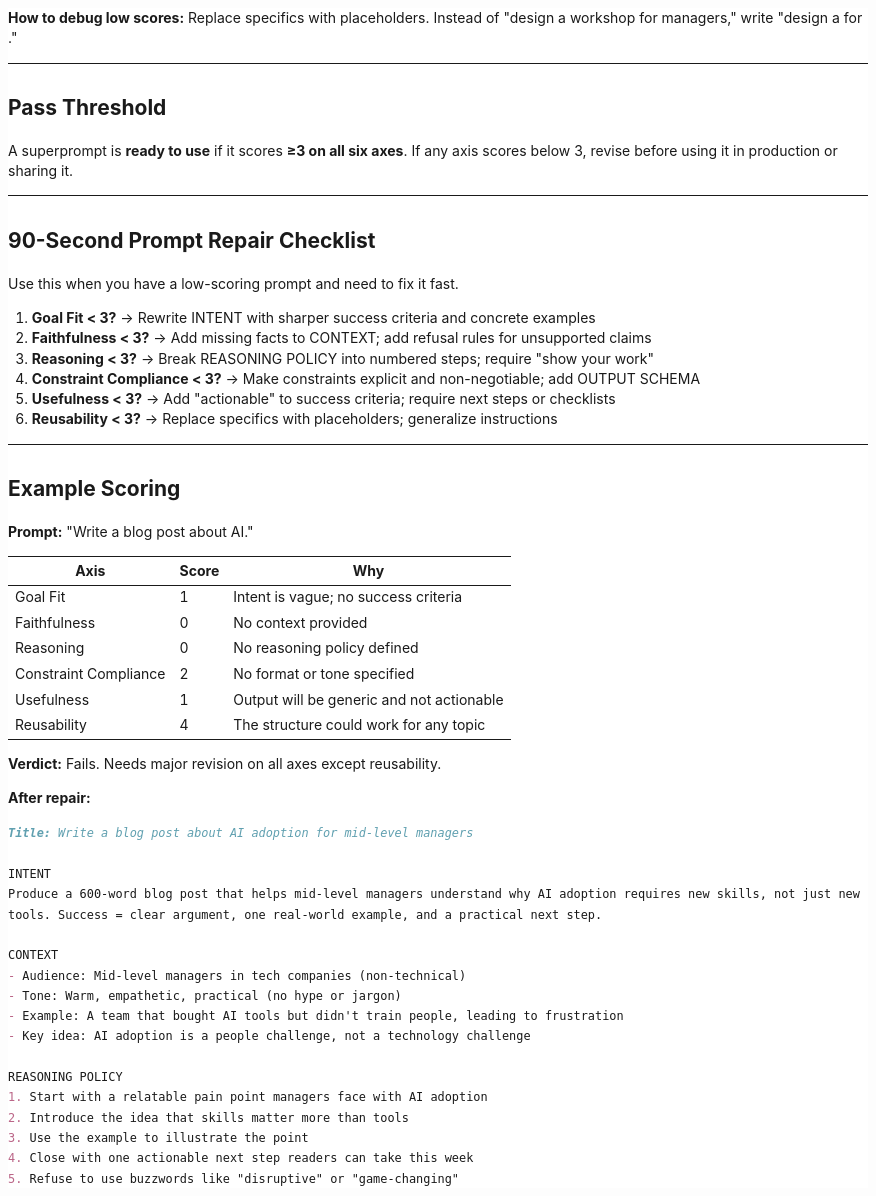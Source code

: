 **How to debug low scores:** Replace specifics with placeholders. Instead of "design a workshop for managers," write "design a <format> for <audience>."

---

## Pass Threshold

A superprompt is **ready to use** if it scores **≥3 on all six axes**. If any axis scores below 3, revise before using it in production or sharing it.

---

## 90-Second Prompt Repair Checklist

Use this when you have a low-scoring prompt and need to fix it fast.

1. **Goal Fit < 3?** → Rewrite INTENT with sharper success criteria and concrete examples
2. **Faithfulness < 3?** → Add missing facts to CONTEXT; add refusal rules for unsupported claims
3. **Reasoning < 3?** → Break REASONING POLICY into numbered steps; require "show your work"
4. **Constraint Compliance < 3?** → Make constraints explicit and non-negotiable; add OUTPUT SCHEMA
5. **Usefulness < 3?** → Add "actionable" to success criteria; require next steps or checklists
6. **Reusability < 3?** → Replace specifics with placeholders; generalize instructions

---

## Example Scoring

**Prompt:** "Write a blog post about AI."

| Axis | Score | Why |
|------|-------|-----|
| Goal Fit | 1 | Intent is vague; no success criteria |
| Faithfulness | 0 | No context provided |
| Reasoning | 0 | No reasoning policy defined |
| Constraint Compliance | 2 | No format or tone specified |
| Usefulness | 1 | Output will be generic and not actionable |
| Reusability | 4 | The structure could work for any topic |

**Verdict:** Fails. Needs major revision on all axes except reusability.

**After repair:**

```markdown
Title: Write a blog post about AI adoption for mid-level managers

INTENT
Produce a 600-word blog post that helps mid-level managers understand why AI adoption requires new skills, not just new tools. Success = clear argument, one real-world example, and a practical next step.

CONTEXT
- Audience: Mid-level managers in tech companies (non-technical)
- Tone: Warm, empathetic, practical (no hype or jargon)
- Example: A team that bought AI tools but didn't train people, leading to frustration
- Key idea: AI adoption is a people challenge, not a technology challenge

REASONING POLICY
1. Start with a relatable pain point managers face with AI adoption
2. Introduce the idea that skills matter more than tools
3. Use the example to illustrate the point
4. Close with one actionable next step readers can take this week
5. Refuse to use buzzwords like "disruptive" or "game-changing"
```